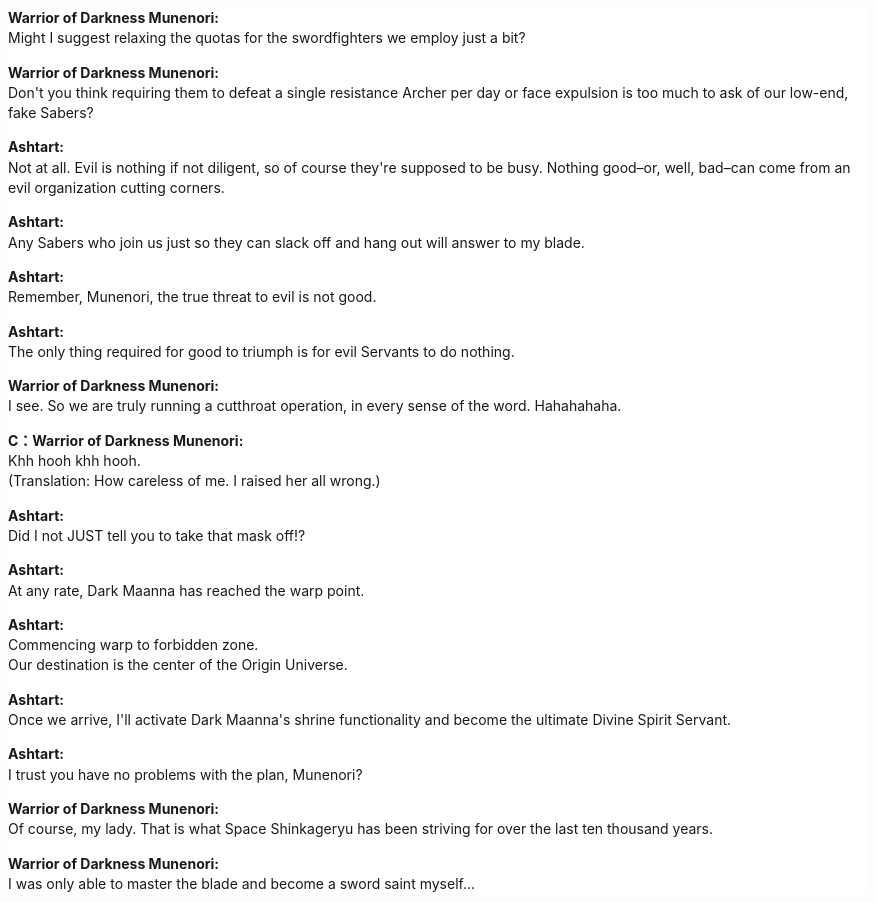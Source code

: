 **Warrior of Darkness Munenori:**   
Might I suggest relaxing the quotas for the swordfighters we employ just a bit?  
  
   
**Warrior of Darkness Munenori:**   
Don't you think requiring them to defeat a single resistance Archer per day or face expulsion is too much to ask of our low-end, fake Sabers?  
  
   
**Ashtart:**   
Not at all. Evil is nothing if not diligent, so of course they're supposed to be busy. Nothing good&ndash;or, well, bad&ndash;can come from an evil organization cutting corners.  
  
   
**Ashtart:**   
Any Sabers who join us just so they can slack off and hang out will answer to my blade.  
  
   
**Ashtart:**   
Remember, Munenori, the true threat to evil is not good.  
  
   
**Ashtart:**   
The only thing required for good to triumph is for evil Servants to do nothing.  
  
   
**Warrior of Darkness Munenori:**   
I see. So we are truly running a cutthroat operation, in every sense of the word. Hahahahaha.  
  
   
**C：Warrior of Darkness Munenori:**   
Khh hooh khh hooh.  
(Translation: How careless of me. I raised her all wrong.)  
  
   
**Ashtart:**   
Did I not JUST tell you to take that mask off!?  
  
   
**Ashtart:**   
At any rate, Dark Maanna has reached the warp point.  
  
   
**Ashtart:**   
Commencing warp to forbidden zone.  
Our destination is the center of the Origin Universe.  
  
   
**Ashtart:**   
Once we arrive, I'll activate Dark Maanna's shrine functionality and become the ultimate Divine Spirit Servant.  
  
   
**Ashtart:**   
I trust you have no problems with the plan, Munenori?  
  
   
**Warrior of Darkness Munenori:**   
Of course, my lady. That is what Space Shinkageryu has been striving for over the last ten thousand years.  
  
   
**Warrior of Darkness Munenori:**   
I was only able to master the blade and become a sword saint myself...  
  